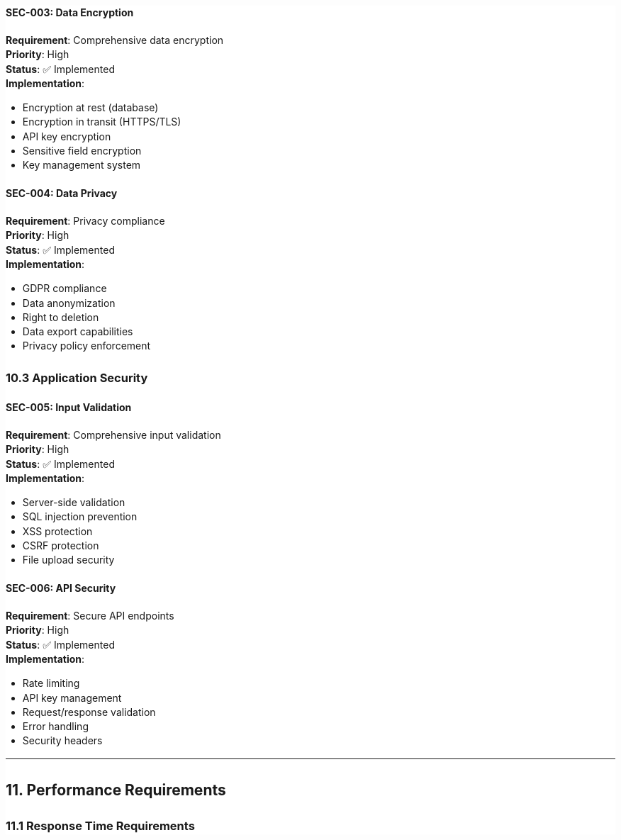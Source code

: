 #### SEC-003: Data Encryption
**Requirement**: Comprehensive data encryption  
**Priority**: High  
**Status**: ✅ Implemented  
**Implementation**:
- Encryption at rest (database)
- Encryption in transit (HTTPS/TLS)
- API key encryption
- Sensitive field encryption
- Key management system

#### SEC-004: Data Privacy
**Requirement**: Privacy compliance  
**Priority**: High  
**Status**: ✅ Implemented  
**Implementation**:
- GDPR compliance
- Data anonymization
- Right to deletion
- Data export capabilities
- Privacy policy enforcement

### 10.3 Application Security

#### SEC-005: Input Validation
**Requirement**: Comprehensive input validation  
**Priority**: High  
**Status**: ✅ Implemented  
**Implementation**:
- Server-side validation
- SQL injection prevention
- XSS protection
- CSRF protection
- File upload security

#### SEC-006: API Security
**Requirement**: Secure API endpoints  
**Priority**: High  
**Status**: ✅ Implemented  
**Implementation**:
- Rate limiting
- API key management
- Request/response validation
- Error handling
- Security headers

---

## 11. Performance Requirements

### 11.1 Response Time Requirements

